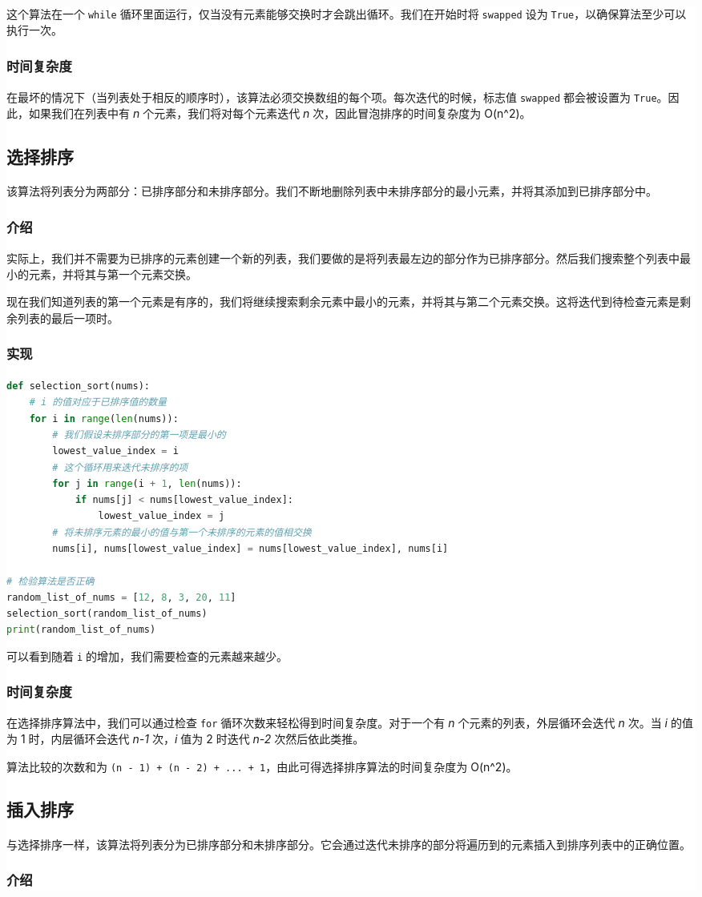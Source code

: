 这个算法在一个 `while` 循环里面运行，仅当没有元素能够交换时才会跳出循环。我们在开始时将 `swapped` 设为 `True`，以确保算法至少可以执行一次。

### 时间复杂度

在最坏的情况下（当列表处于相反的顺序时），该算法必须交换数组的每个项。每次迭代的时候，标志值 `swapped` 都会被设置为 `True`。因此，如果我们在列表中有 *n* 个元素，我们将对每个元素迭代 *n* 次，因此冒泡排序的时间复杂度为 O(n^2)。

## 选择排序

该算法将列表分为两部分：已排序部分和未排序部分。我们不断地删除列表中未排序部分的最小元素，并将其添加到已排序部分中。

### 介绍

实际上，我们并不需要为已排序的元素创建一个新的列表，我们要做的是将列表最左边的部分作为已排序部分。然后我们搜索整个列表中最小的元素，并将其与第一个元素交换。

现在我们知道列表的第一个元素是有序的，我们将继续搜索剩余元素中最小的元素，并将其与第二个元素交换。这将迭代到待检查元素是剩余列表的最后一项时。

### 实现

```python
def selection_sort(nums):
    # i 的值对应于已排序值的数量
    for i in range(len(nums)):
        # 我们假设未排序部分的第一项是最小的
        lowest_value_index = i
        # 这个循环用来迭代未排序的项
        for j in range(i + 1, len(nums)):
            if nums[j] < nums[lowest_value_index]:
                lowest_value_index = j
        # 将未排序元素的最小的值与第一个未排序的元素的值相交换
        nums[i], nums[lowest_value_index] = nums[lowest_value_index], nums[i]

# 检验算法是否正确
random_list_of_nums = [12, 8, 3, 20, 11]
selection_sort(random_list_of_nums)
print(random_list_of_nums)
```

可以看到随着 `i` 的增加，我们需要检查的元素越来越少。

### 时间复杂度

在选择排序算法中，我们可以通过检查 `for` 循环次数来轻松得到时间复杂度。对于一个有 *n* 个元素的列表，外层循环会迭代 *n* 次。当 *i* 的值为 1 时，内层循环会迭代 *n-1* 次，*i* 值为 2 时迭代 *n-2* 次然后依此类推。

算法比较的次数和为 `(n - 1) + (n - 2) + ... + 1`，由此可得选择排序算法的时间复杂度为 O(n^2)。

## 插入排序

与选择排序一样，该算法将列表分为已排序部分和未排序部分。它会通过迭代未排序的部分将遍历到的元素插入到排序列表中的正确位置。

### 介绍
